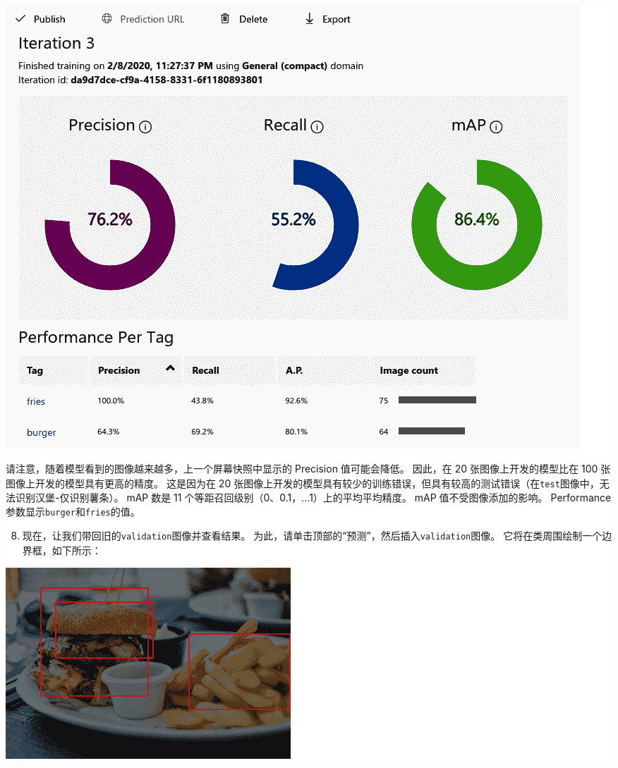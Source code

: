 ![](img/08e3cdba-f27b-48a0-b2bc-a781720d41c9.png)

请注意，随着模型看到的图像越来越多，上一个屏幕快照中显示的 Precision 值可能会降低。 因此，在 20 张图像上开发的模型比在 100 张图像上开发的模型具有更高的精度。 这是因为在 20 张图像上开发的模型具有较少的训练错误，但具有较高的测试错误（在`test`图像中，无法识别汉堡-仅识别薯条）。 mAP 数是 11 个等距召回级别（0、0.1，…1）上的平均平均精度。 mAP 值不受图像添加的影响。 Performance 参数显示`burger`和`fries`的值。

8.  现在，让我们带回旧的`validation`图像并查看结果。 为此，请单击顶部的“预测”，然后插入`validation`图像。 它将在类周围绘制一个边界框，如下所示：

![](img/f4081282-39a6-4a90-9178-05b09c7064ed.png)
